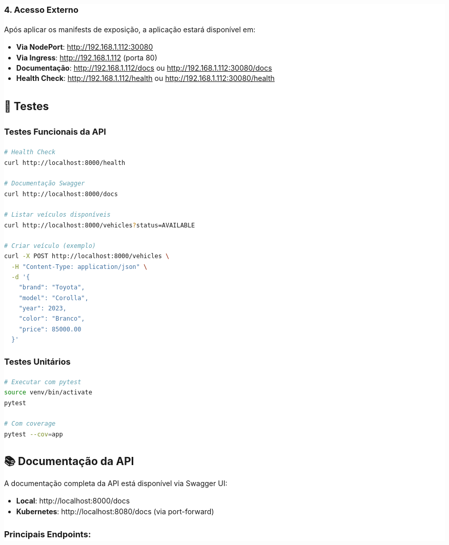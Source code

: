 ### 4. Acesso Externo
Após aplicar os manifests de exposição, a aplicação estará disponível em:

- **Via NodePort**: http://192.168.1.112:30080
- **Via Ingress**: http://192.168.1.112 (porta 80)
- **Documentação**: http://192.168.1.112/docs ou http://192.168.1.112:30080/docs
- **Health Check**: http://192.168.1.112/health ou http://192.168.1.112:30080/health

## 🧪 Testes

### Testes Funcionais da API
```bash
# Health Check
curl http://localhost:8000/health

# Documentação Swagger
curl http://localhost:8000/docs

# Listar veículos disponíveis
curl http://localhost:8000/vehicles?status=AVAILABLE

# Criar veículo (exemplo)
curl -X POST http://localhost:8000/vehicles \
  -H "Content-Type: application/json" \
  -d '{
    "brand": "Toyota",
    "model": "Corolla",
    "year": 2023,
    "color": "Branco",
    "price": 85000.00
  }'
```

### Testes Unitários
```bash
# Executar com pytest
source venv/bin/activate
pytest

# Com coverage
pytest --cov=app
```

## 📚 Documentação da API

A documentação completa da API está disponível via Swagger UI:
- **Local**: http://localhost:8000/docs
- **Kubernetes**: http://localhost:8080/docs (via port-forward)

### Principais Endpoints:

